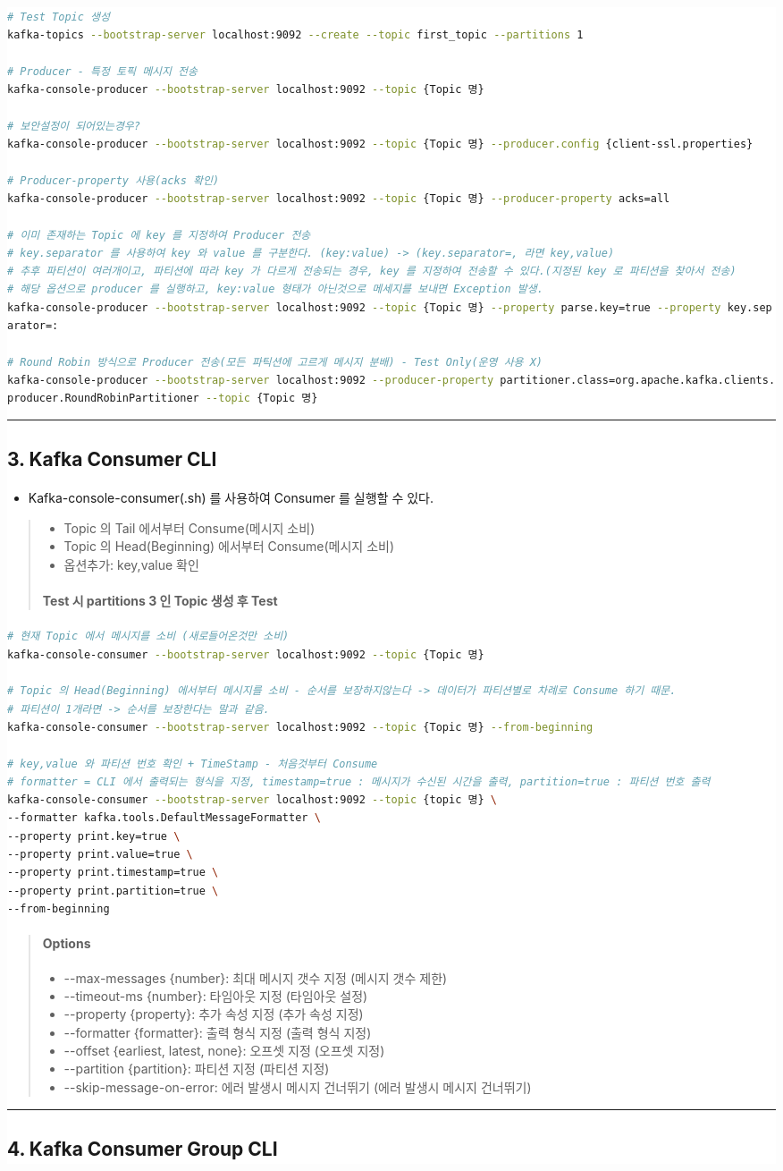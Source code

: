 ```bash
# Test Topic 생성
kafka-topics --bootstrap-server localhost:9092 --create --topic first_topic --partitions 1

# Producer - 특정 토픽 메시지 전송
kafka-console-producer --bootstrap-server localhost:9092 --topic {Topic 명}

# 보안설정이 되어있는경우?
kafka-console-producer --bootstrap-server localhost:9092 --topic {Topic 명} --producer.config {client-ssl.properties}

# Producer-property 사용(acks 확인)
kafka-console-producer --bootstrap-server localhost:9092 --topic {Topic 명} --producer-property acks=all

# 이미 존재하는 Topic 에 key 를 지정하여 Producer 전송
# key.separator 를 사용하여 key 와 value 를 구분한다. (key:value) -> (key.separator=, 라면 key,value)
# 추후 파티션이 여러개이고, 파티션에 따라 key 가 다르게 전송되는 경우, key 를 지정하여 전송할 수 있다.(지정된 key 로 파티션을 찾아서 전송)
# 해당 옵션으로 producer 를 실행하고, key:value 형태가 아닌것으로 메세지를 보내면 Exception 발생.
kafka-console-producer --bootstrap-server localhost:9092 --topic {Topic 명} --property parse.key=true --property key.separator=:

# Round Robin 방식으로 Producer 전송(모든 파틱션에 고르게 메시지 분배) - Test Only(운영 사용 X)
kafka-console-producer --bootstrap-server localhost:9092 --producer-property partitioner.class=org.apache.kafka.clients.producer.RoundRobinPartitioner --topic {Topic 명}
```
---
## 3. Kafka Consumer CLI
- Kafka-console-consumer(.sh) 를 사용하여 Consumer 를 실행할 수 있다.

> - Topic 의 Tail 에서부터 Consume(메시지 소비)
> - Topic 의 Head(Beginning) 에서부터 Consume(메시지 소비)
> - 옵션추가: key,value 확인
> #### Test 시 partitions 3 인 Topic 생성 후 Test

```bash
# 현재 Topic 에서 메시지를 소비 (새로들어온것만 소비)
kafka-console-consumer --bootstrap-server localhost:9092 --topic {Topic 명}

# Topic 의 Head(Beginning) 에서부터 메시지를 소비 - 순서를 보장하지않는다 -> 데이터가 파티션별로 차례로 Consume 하기 때문.
# 파티션이 1개라면 -> 순서를 보장한다는 말과 같음.
kafka-console-consumer --bootstrap-server localhost:9092 --topic {Topic 명} --from-beginning

# key,value 와 파티션 번호 확인 + TimeStamp - 처음것부터 Consume
# formatter = CLI 에서 출력되는 형식을 지정, timestamp=true : 메시지가 수신된 시간을 출력, partition=true : 파티션 번호 출력
kafka-console-consumer --bootstrap-server localhost:9092 --topic {topic 명} \
--formatter kafka.tools.DefaultMessageFormatter \
--property print.key=true \
--property print.value=true \
--property print.timestamp=true \
--property print.partition=true \
--from-beginning
```
> #### Options
> - --max-messages {number}: 최대 메시지 갯수 지정 (메시지 갯수 제한)
> - --timeout-ms {number}: 타임아웃 지정 (타임아웃 설정)
> - --property {property}: 추가 속성 지정 (추가 속성 지정)
> - --formatter {formatter}: 출력 형식 지정 (출력 형식 지정)
> - --offset {earliest, latest, none}: 오프셋 지정 (오프셋 지정)
> - --partition {partition}: 파티션 지정 (파티션 지정)
> - --skip-message-on-error: 에러 발생시 메시지 건너뛰기 (에러 발생시 메시지 건너뛰기)
---
## 4. Kafka Consumer Group CLI